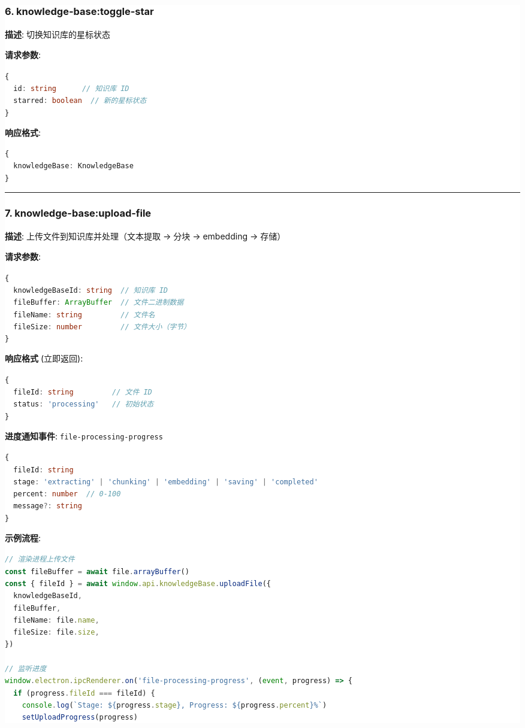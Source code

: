 ### 6. knowledge-base:toggle-star

**描述**: 切换知识库的星标状态

**请求参数**:
```typescript
{
  id: string      // 知识库 ID
  starred: boolean  // 新的星标状态
}
```

**响应格式**:
```typescript
{
  knowledgeBase: KnowledgeBase
}
```

---

### 7. knowledge-base:upload-file

**描述**: 上传文件到知识库并处理（文本提取 → 分块 → embedding → 存储）

**请求参数**:
```typescript
{
  knowledgeBaseId: string  // 知识库 ID
  fileBuffer: ArrayBuffer  // 文件二进制数据
  fileName: string         // 文件名
  fileSize: number         // 文件大小（字节）
}
```

**响应格式** (立即返回):
```typescript
{
  fileId: string         // 文件 ID
  status: 'processing'   // 初始状态
}
```

**进度通知事件**: `file-processing-progress`
```typescript
{
  fileId: string
  stage: 'extracting' | 'chunking' | 'embedding' | 'saving' | 'completed'
  percent: number  // 0-100
  message?: string
}
```

**示例流程**:
```typescript
// 渲染进程上传文件
const fileBuffer = await file.arrayBuffer()
const { fileId } = await window.api.knowledgeBase.uploadFile({
  knowledgeBaseId,
  fileBuffer,
  fileName: file.name,
  fileSize: file.size,
})

// 监听进度
window.electron.ipcRenderer.on('file-processing-progress', (event, progress) => {
  if (progress.fileId === fileId) {
    console.log(`Stage: ${progress.stage}, Progress: ${progress.percent}%`)
    setUploadProgress(progress)
```